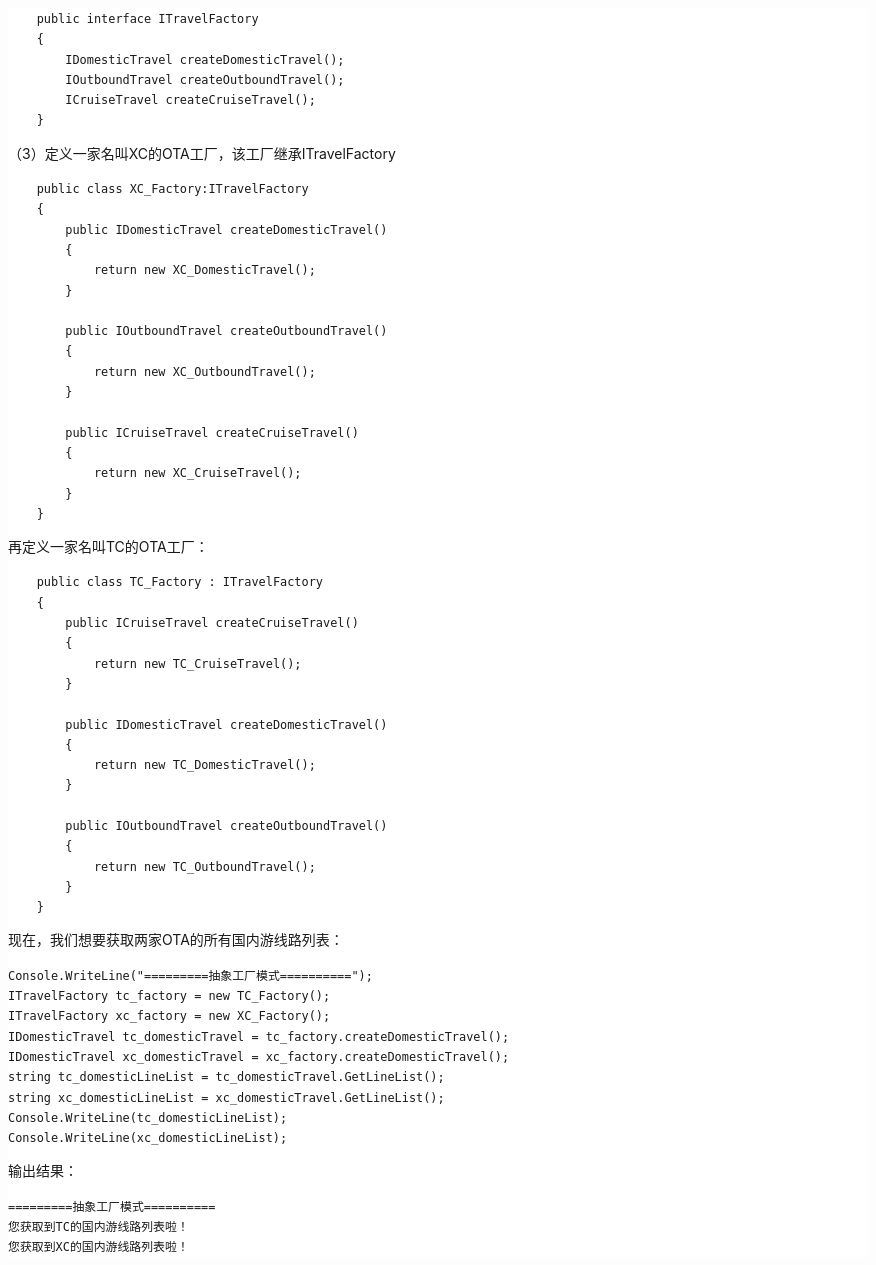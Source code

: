 ```
    public interface ITravelFactory
    {
        IDomesticTravel createDomesticTravel();
        IOutboundTravel createOutboundTravel();
        ICruiseTravel createCruiseTravel();
    }
```
（3）定义一家名叫XC的OTA工厂，该工厂继承ITravelFactory
```
    public class XC_Factory:ITravelFactory
    {
        public IDomesticTravel createDomesticTravel()
        {
            return new XC_DomesticTravel();
        }

        public IOutboundTravel createOutboundTravel()
        {
            return new XC_OutboundTravel();
        }

        public ICruiseTravel createCruiseTravel()
        {
            return new XC_CruiseTravel();
        }
    }
```
再定义一家名叫TC的OTA工厂：
```
    public class TC_Factory : ITravelFactory
    {
        public ICruiseTravel createCruiseTravel()
        {
            return new TC_CruiseTravel();
        }

        public IDomesticTravel createDomesticTravel()
        {
            return new TC_DomesticTravel();
        }

        public IOutboundTravel createOutboundTravel()
        {
            return new TC_OutboundTravel();
        }
    }
```
现在，我们想要获取两家OTA的所有国内游线路列表：
```
Console.WriteLine("=========抽象工厂模式==========");
ITravelFactory tc_factory = new TC_Factory();
ITravelFactory xc_factory = new XC_Factory();
IDomesticTravel tc_domesticTravel = tc_factory.createDomesticTravel();
IDomesticTravel xc_domesticTravel = xc_factory.createDomesticTravel();
string tc_domesticLineList = tc_domesticTravel.GetLineList();
string xc_domesticLineList = xc_domesticTravel.GetLineList();
Console.WriteLine(tc_domesticLineList);
Console.WriteLine(xc_domesticLineList);
```
输出结果：
```
=========抽象工厂模式==========
您获取到TC的国内游线路列表啦！
您获取到XC的国内游线路列表啦！
```